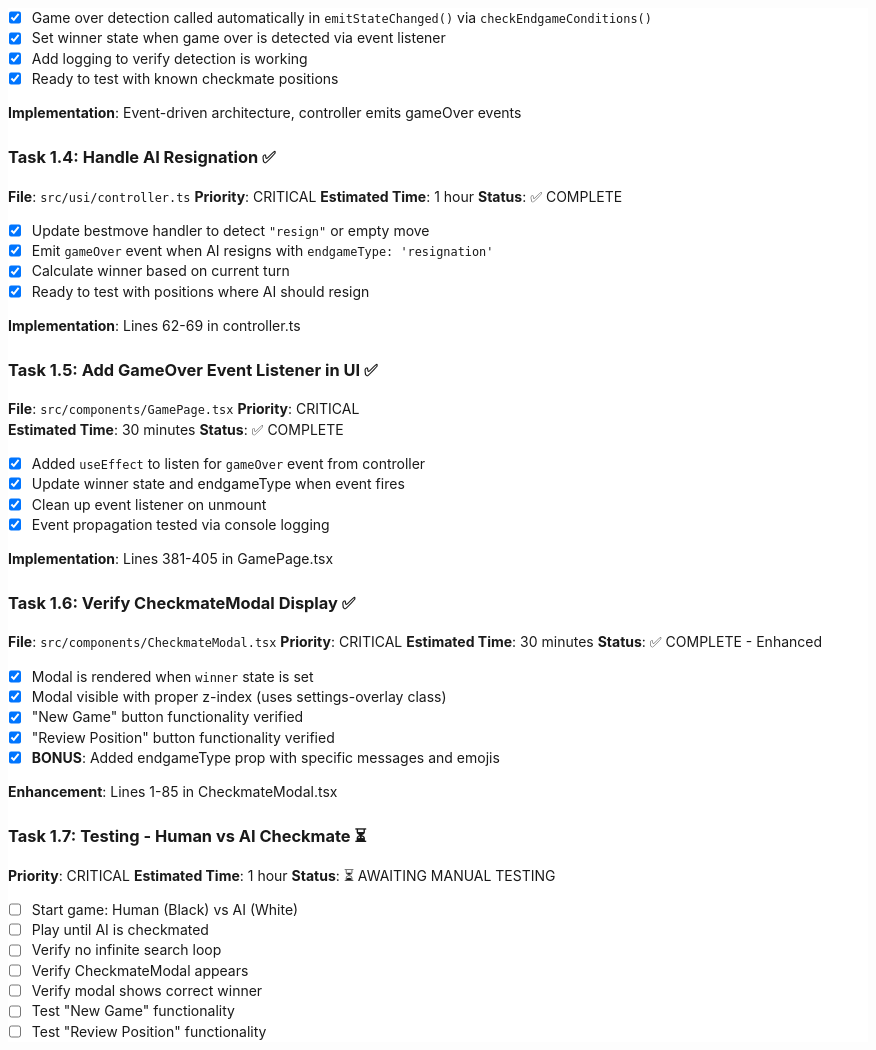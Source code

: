 - [x] Game over detection called automatically in `emitStateChanged()` via `checkEndgameConditions()`
- [x] Set winner state when game over is detected via event listener
- [x] Add logging to verify detection is working
- [x] Ready to test with known checkmate positions

**Implementation**: Event-driven architecture, controller emits gameOver events

### Task 1.4: Handle AI Resignation ✅
**File**: `src/usi/controller.ts`
**Priority**: CRITICAL
**Estimated Time**: 1 hour
**Status**: ✅ COMPLETE

- [x] Update bestmove handler to detect `"resign"` or empty move
- [x] Emit `gameOver` event when AI resigns with `endgameType: 'resignation'`
- [x] Calculate winner based on current turn
- [x] Ready to test with positions where AI should resign

**Implementation**: Lines 62-69 in controller.ts

### Task 1.5: Add GameOver Event Listener in UI ✅
**File**: `src/components/GamePage.tsx`
**Priority**: CRITICAL  
**Estimated Time**: 30 minutes
**Status**: ✅ COMPLETE

- [x] Added `useEffect` to listen for `gameOver` event from controller
- [x] Update winner state and endgameType when event fires
- [x] Clean up event listener on unmount
- [x] Event propagation tested via console logging

**Implementation**: Lines 381-405 in GamePage.tsx

### Task 1.6: Verify CheckmateModal Display ✅
**File**: `src/components/CheckmateModal.tsx` 
**Priority**: CRITICAL
**Estimated Time**: 30 minutes
**Status**: ✅ COMPLETE - Enhanced

- [x] Modal is rendered when `winner` state is set
- [x] Modal visible with proper z-index (uses settings-overlay class)
- [x] "New Game" button functionality verified
- [x] "Review Position" button functionality verified
- [x] **BONUS**: Added endgameType prop with specific messages and emojis

**Enhancement**: Lines 1-85 in CheckmateModal.tsx

### Task 1.7: Testing - Human vs AI Checkmate ⏳
**Priority**: CRITICAL
**Estimated Time**: 1 hour
**Status**: ⏳ AWAITING MANUAL TESTING

- [ ] Start game: Human (Black) vs AI (White)
- [ ] Play until AI is checkmated
- [ ] Verify no infinite search loop
- [ ] Verify CheckmateModal appears
- [ ] Verify modal shows correct winner
- [ ] Test "New Game" functionality
- [ ] Test "Review Position" functionality
